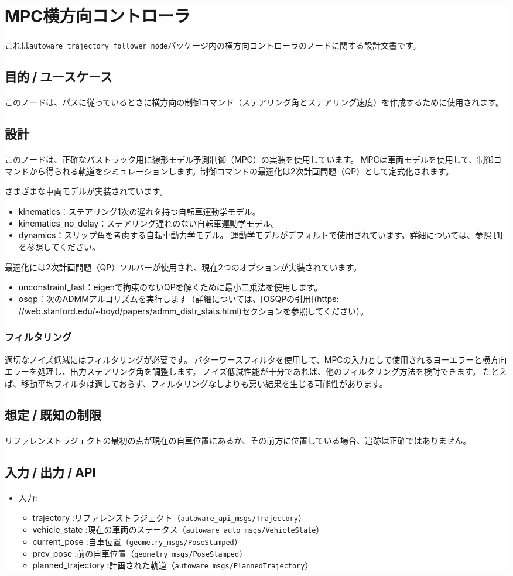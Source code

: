 # MPC横方向コントローラ

これは`autoware_trajectory_follower_node`パッケージ内の横方向コントローラのノードに関する設計文書です。

## 目的 / ユースケース




このノードは、パスに従っているときに横方向の制御コマンド（ステアリング角とステアリング速度）を作成するために使用されます。

## 設計




このノードは、正確なパストラック用に線形モデル予測制御（MPC）の実装を使用しています。 MPCは車両モデルを使用して、制御コマンドから得られる軌道をシミュレーションします。制御コマンドの最適化は2次計画問題（QP）として定式化されます。

さまざまな車両モデルが実装されています。

- kinematics：ステアリング1次の遅れを持つ自転車運動学モデル。
- kinematics_no_delay：ステアリング遅れのない自転車運動学モデル。
- dynamics：スリップ角を考慮する自転車動力学モデル。
  運動学モデルがデフォルトで使用されています。詳細については、参照 [1]を参照してください。

最適化には2次計画問題（QP）ソルバーが使用され、現在2つのオプションが実装されています。



- unconstraint_fast：eigenで拘束のないQPを解くために最小二乗法を使用します。
- [osqp](https://osqp.org/)：次の[ADMM](https://web.stanford.edu/~boyd/papers/admm_distr_stats.html)アルゴリズムを実行します（詳細については、[OSQPの引用](https: //web.stanford.edu/~boyd/papers/admm_distr_stats.html)セクションを参照してください）。

### フィルタリング

適切なノイズ低減にはフィルタリングが必要です。
バターワースフィルタを使用して、MPCの入力として使用されるヨーエラーと横方向エラーを処理し、出力ステアリング角を調整します。
ノイズ低減性能が十分であれば、他のフィルタリング方法を検討できます。
たとえば、移動平均フィルタは適しておらず、フィルタリングなしよりも悪い結果を生じる可能性があります。

## 想定 / 既知の制限



リファレンストラジェクトの最初の点が現在の自車位置にあるか、その前方に位置している場合、追跡は正確ではありません。

## 入力 / 出力 / API

- 入力:

  - trajectory :リファレンストラジェクト（`autoware_api_msgs/Trajectory`）
  - vehicle_state :現在の車両のステータス（`autoware_auto_msgs/VehicleState`）
  - current_pose :自車位置（`geometry_msgs/PoseStamped`）
  - prev_pose :前の自車位置（`geometry_msgs/PoseStamped`）
  - planned_trajectory :計画された軌道（`autoware_msgs/PlannedTrajectory`）

